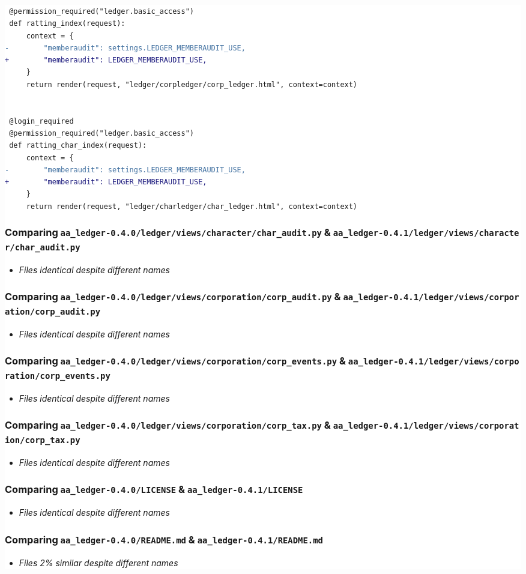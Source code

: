```diff
 @permission_required("ledger.basic_access")
 def ratting_index(request):
     context = {
-        "memberaudit": settings.LEDGER_MEMBERAUDIT_USE,
+        "memberaudit": LEDGER_MEMBERAUDIT_USE,
     }
     return render(request, "ledger/corpledger/corp_ledger.html", context=context)
 
 
 @login_required
 @permission_required("ledger.basic_access")
 def ratting_char_index(request):
     context = {
-        "memberaudit": settings.LEDGER_MEMBERAUDIT_USE,
+        "memberaudit": LEDGER_MEMBERAUDIT_USE,
     }
     return render(request, "ledger/charledger/char_ledger.html", context=context)
```

### Comparing `aa_ledger-0.4.0/ledger/views/character/char_audit.py` & `aa_ledger-0.4.1/ledger/views/character/char_audit.py`

 * *Files identical despite different names*

### Comparing `aa_ledger-0.4.0/ledger/views/corporation/corp_audit.py` & `aa_ledger-0.4.1/ledger/views/corporation/corp_audit.py`

 * *Files identical despite different names*

### Comparing `aa_ledger-0.4.0/ledger/views/corporation/corp_events.py` & `aa_ledger-0.4.1/ledger/views/corporation/corp_events.py`

 * *Files identical despite different names*

### Comparing `aa_ledger-0.4.0/ledger/views/corporation/corp_tax.py` & `aa_ledger-0.4.1/ledger/views/corporation/corp_tax.py`

 * *Files identical despite different names*

### Comparing `aa_ledger-0.4.0/LICENSE` & `aa_ledger-0.4.1/LICENSE`

 * *Files identical despite different names*

### Comparing `aa_ledger-0.4.0/README.md` & `aa_ledger-0.4.1/README.md`

 * *Files 2% similar despite different names*
